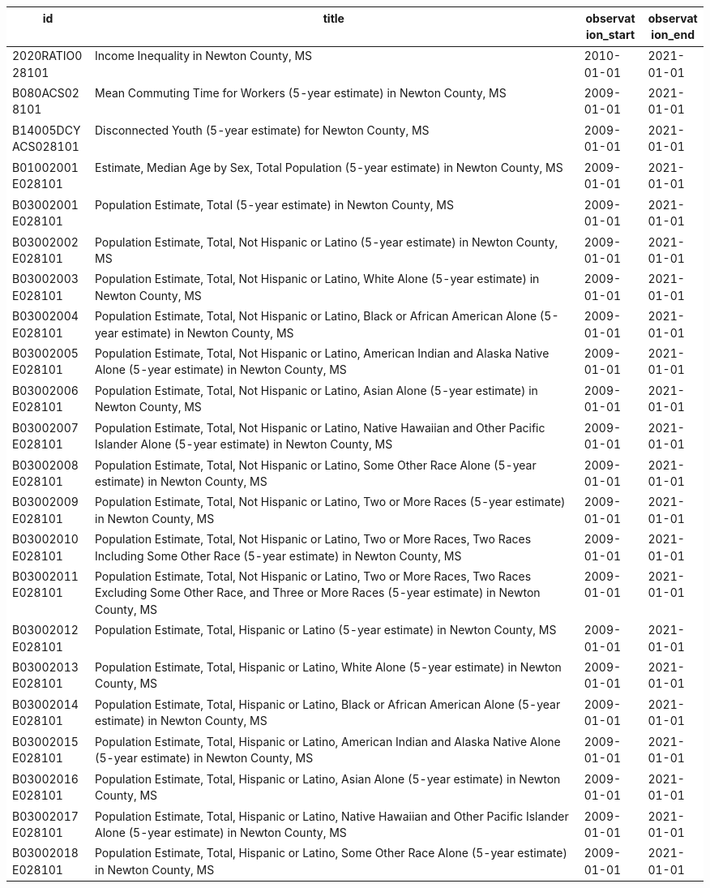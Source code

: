 | id                        | title                                                                                                                                                                      | observation_start   | observation_end   |
|---------------------------|----------------------------------------------------------------------------------------------------------------------------------------------------------------------------|---------------------|-------------------|
| 2020RATIO028101           | Income Inequality in Newton County, MS                                                                                                                                     | 2010-01-01          | 2021-01-01        |
| B080ACS028101             | Mean Commuting Time for Workers (5-year estimate) in Newton County, MS                                                                                                     | 2009-01-01          | 2021-01-01        |
| B14005DCYACS028101        | Disconnected Youth (5-year estimate) for Newton County, MS                                                                                                                 | 2009-01-01          | 2021-01-01        |
| B01002001E028101          | Estimate, Median Age by Sex, Total Population (5-year estimate) in Newton County, MS                                                                                       | 2009-01-01          | 2021-01-01        |
| B03002001E028101          | Population Estimate, Total (5-year estimate) in Newton County, MS                                                                                                          | 2009-01-01          | 2021-01-01        |
| B03002002E028101          | Population Estimate, Total, Not Hispanic or Latino (5-year estimate) in Newton County, MS                                                                                  | 2009-01-01          | 2021-01-01        |
| B03002003E028101          | Population Estimate, Total, Not Hispanic or Latino, White Alone (5-year estimate) in Newton County, MS                                                                     | 2009-01-01          | 2021-01-01        |
| B03002004E028101          | Population Estimate, Total, Not Hispanic or Latino, Black or African American Alone (5-year estimate) in Newton County, MS                                                 | 2009-01-01          | 2021-01-01        |
| B03002005E028101          | Population Estimate, Total, Not Hispanic or Latino, American Indian and Alaska Native Alone (5-year estimate) in Newton County, MS                                         | 2009-01-01          | 2021-01-01        |
| B03002006E028101          | Population Estimate, Total, Not Hispanic or Latino, Asian Alone (5-year estimate) in Newton County, MS                                                                     | 2009-01-01          | 2021-01-01        |
| B03002007E028101          | Population Estimate, Total, Not Hispanic or Latino, Native Hawaiian and Other Pacific Islander Alone (5-year estimate) in Newton County, MS                                | 2009-01-01          | 2021-01-01        |
| B03002008E028101          | Population Estimate, Total, Not Hispanic or Latino, Some Other Race Alone (5-year estimate) in Newton County, MS                                                           | 2009-01-01          | 2021-01-01        |
| B03002009E028101          | Population Estimate, Total, Not Hispanic or Latino, Two or More Races (5-year estimate) in Newton County, MS                                                               | 2009-01-01          | 2021-01-01        |
| B03002010E028101          | Population Estimate, Total, Not Hispanic or Latino, Two or More Races, Two Races Including Some Other Race (5-year estimate) in Newton County, MS                          | 2009-01-01          | 2021-01-01        |
| B03002011E028101          | Population Estimate, Total, Not Hispanic or Latino, Two or More Races, Two Races Excluding Some Other Race, and Three or More Races (5-year estimate) in Newton County, MS | 2009-01-01          | 2021-01-01        |
| B03002012E028101          | Population Estimate, Total, Hispanic or Latino (5-year estimate) in Newton County, MS                                                                                      | 2009-01-01          | 2021-01-01        |
| B03002013E028101          | Population Estimate, Total, Hispanic or Latino, White Alone (5-year estimate) in Newton County, MS                                                                         | 2009-01-01          | 2021-01-01        |
| B03002014E028101          | Population Estimate, Total, Hispanic or Latino, Black or African American Alone (5-year estimate) in Newton County, MS                                                     | 2009-01-01          | 2021-01-01        |
| B03002015E028101          | Population Estimate, Total, Hispanic or Latino, American Indian and Alaska Native Alone (5-year estimate) in Newton County, MS                                             | 2009-01-01          | 2021-01-01        |
| B03002016E028101          | Population Estimate, Total, Hispanic or Latino, Asian Alone (5-year estimate) in Newton County, MS                                                                         | 2009-01-01          | 2021-01-01        |
| B03002017E028101          | Population Estimate, Total, Hispanic or Latino, Native Hawaiian and Other Pacific Islander Alone (5-year estimate) in Newton County, MS                                    | 2009-01-01          | 2021-01-01        |
| B03002018E028101          | Population Estimate, Total, Hispanic or Latino, Some Other Race Alone (5-year estimate) in Newton County, MS                                                               | 2009-01-01          | 2021-01-01        |